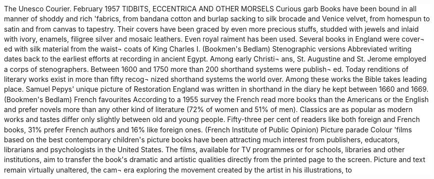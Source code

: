 The Unesco Courier. February 1957
TIDBITS, ECCENTRICA AND OTHER MORSELS
Curious garb
Books have been bound in all
manner of shoddy and rich 'fabrics,
from bandana cotton and burlap
sacking to silk brocade and Venice
velvet, from homespun to satin and
from canvas to tapestry. Their
covers have been graced by even
more precious stuffs, studded with
jewels and inlaid with ivory, enamels,
filigree silver and mosaic leathers.
Even royal raiment has been used.
Several books in England were cover¬
ed with silk material from the waist¬
coats of King Charles I. (Bookmen's
Bedlam)
Stenographic versions
Abbreviated writing dates back to
the earliest efforts at recording in
ancient Egypt. Among early Christi¬
ans, St. Augustine and St. Jerome
employed a corps of stenographers.
Between 1600 and 1750 more than
200 shorthand systems were publish¬
ed. Today renditions of literary
works exist in more than fifty recog¬
nized shorthand systems the world
over. Among these works the Bible
takes leading place. Samuel Pepys'
unique picture of Restoration England
was written in shorthand in the
diary he kept between 1660 and 1669.
(Bookmen's Bedlam)
French favourites
According to a 1955 survey the
French read more books than the
Americans or the English and prefer
novels more than any other kind of
literature (72% of women and 51%
of men). Classics are as popular as
modern works and tastes differ only
slightly between old and young people.
Fifty-three per cent of readers like
both foreign and French books, 31%
prefer French authors and 16% like
foreign ones. (French Institute of
Public Opinion)
Picture parade
Colour 'films based on the best
contemporary children's picture books
have been attracting much interest
from publishers, educators, librarians
and psychologists in the United
States. The films, available for TV
programmes or for schools, libraries
and other institutions, aim to transfer
the book's dramatic and artistic
qualities directly from the printed
page to the screen. Picture and text
remain virtually unaltered, the cam¬
era exploring the movement created
by the artist in his illustrations, to